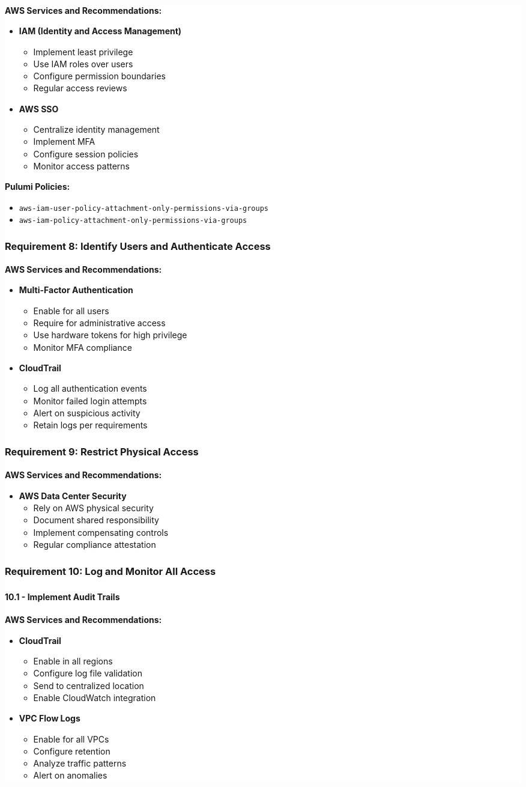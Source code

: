 **AWS Services and Recommendations:**
- **IAM (Identity and Access Management)**
  - Implement least privilege
  - Use IAM roles over users
  - Configure permission boundaries
  - Regular access reviews

- **AWS SSO**
  - Centralize identity management
  - Implement MFA
  - Configure session policies
  - Monitor access patterns

**Pulumi Policies:**
- `aws-iam-user-policy-attachment-only-permissions-via-groups`
- `aws-iam-policy-attachment-only-permissions-via-groups`

### Requirement 8: Identify Users and Authenticate Access

**AWS Services and Recommendations:**
- **Multi-Factor Authentication**
  - Enable for all users
  - Require for administrative access
  - Use hardware tokens for high privilege
  - Monitor MFA compliance

- **CloudTrail**
  - Log all authentication events
  - Monitor failed login attempts
  - Alert on suspicious activity
  - Retain logs per requirements

### Requirement 9: Restrict Physical Access

**AWS Services and Recommendations:**
- **AWS Data Center Security**
  - Rely on AWS physical security
  - Document shared responsibility
  - Implement compensating controls
  - Regular compliance attestation

### Requirement 10: Log and Monitor All Access

#### 10.1 - Implement Audit Trails

**AWS Services and Recommendations:**
- **CloudTrail**
  - Enable in all regions
  - Configure log file validation
  - Send to centralized location
  - Enable CloudWatch integration

- **VPC Flow Logs**
  - Enable for all VPCs
  - Configure retention
  - Analyze traffic patterns
  - Alert on anomalies
